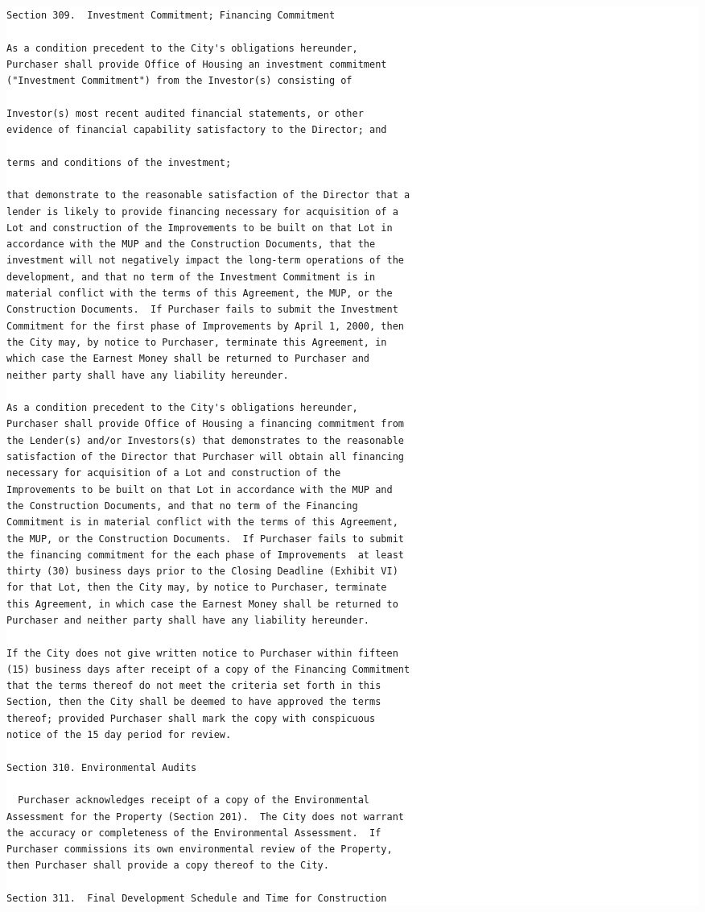     Section 309.  Investment Commitment; Financing Commitment  
  
    As a condition precedent to the City's obligations hereunder,  
    Purchaser shall provide Office of Housing an investment commitment  
    ("Investment Commitment") from the Investor(s) consisting of  
  
    Investor(s) most recent audited financial statements, or other  
    evidence of financial capability satisfactory to the Director; and  
  
    terms and conditions of the investment;  
  
    that demonstrate to the reasonable satisfaction of the Director that a  
    lender is likely to provide financing necessary for acquisition of a  
    Lot and construction of the Improvements to be built on that Lot in  
    accordance with the MUP and the Construction Documents, that the  
    investment will not negatively impact the long-term operations of the  
    development, and that no term of the Investment Commitment is in  
    material conflict with the terms of this Agreement, the MUP, or the  
    Construction Documents.  If Purchaser fails to submit the Investment  
    Commitment for the first phase of Improvements by April 1, 2000, then  
    the City may, by notice to Purchaser, terminate this Agreement, in  
    which case the Earnest Money shall be returned to Purchaser and  
    neither party shall have any liability hereunder.  
  
    As a condition precedent to the City's obligations hereunder,  
    Purchaser shall provide Office of Housing a financing commitment from  
    the Lender(s) and/or Investors(s) that demonstrates to the reasonable  
    satisfaction of the Director that Purchaser will obtain all financing  
    necessary for acquisition of a Lot and construction of the  
    Improvements to be built on that Lot in accordance with the MUP and  
    the Construction Documents, and that no term of the Financing  
    Commitment is in material conflict with the terms of this Agreement,  
    the MUP, or the Construction Documents.  If Purchaser fails to submit  
    the financing commitment for the each phase of Improvements  at least  
    thirty (30) business days prior to the Closing Deadline (Exhibit VI)  
    for that Lot, then the City may, by notice to Purchaser, terminate  
    this Agreement, in which case the Earnest Money shall be returned to  
    Purchaser and neither party shall have any liability hereunder.  
  
    If the City does not give written notice to Purchaser within fifteen  
    (15) business days after receipt of a copy of the Financing Commitment  
    that the terms thereof do not meet the criteria set forth in this  
    Section, then the City shall be deemed to have approved the terms  
    thereof; provided Purchaser shall mark the copy with conspicuous  
    notice of the 15 day period for review.  
  
    Section 310. Environmental Audits  
  
      Purchaser acknowledges receipt of a copy of the Environmental  
    Assessment for the Property (Section 201).  The City does not warrant  
    the accuracy or completeness of the Environmental Assessment.  If  
    Purchaser commissions its own environmental review of the Property,  
    then Purchaser shall provide a copy thereof to the City.  
  
    Section 311.  Final Development Schedule and Time for Construction  
  